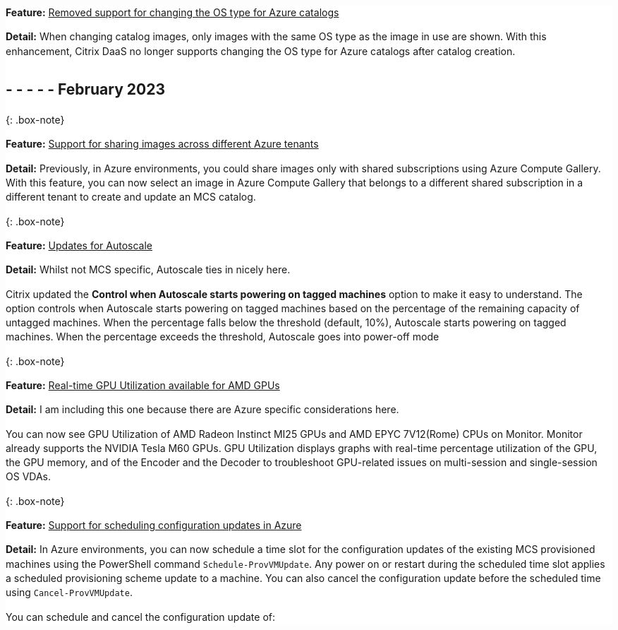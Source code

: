 **Feature:** [Removed support for changing the OS type for Azure catalogs](https://docs.citrix.com/en-us/citrix-daas/whats-new.html#march-2023)

**Detail:** When changing catalog images, only images with the same OS type as the image in use are shown. With this enhancement, Citrix DaaS no longer supports changing the OS type for Azure catalogs after catalog creation.

## - - - - - February 2023

{: .box-note}

**Feature:** [Support for sharing images across different Azure tenants](https://docs.citrix.com/en-us/citrix-daas/install-configure/connections/connection-azure-resource-manager.html#image-sharing-across-azure-tenants)

**Detail:** Previously, in Azure environments, you could share images only with shared subscriptions using Azure Compute Gallery. With this feature, you can now select an image in Azure Compute Gallery that belongs to a different shared subscription in a different tenant to create and update an MCS catalog.

{: .box-note}

**Feature:** [Updates for Autoscale](https://docs.citrix.com/en-us/citrix-daas/manage-deployment/autoscale/autoscale-tagged-machines.html#control-when-autoscale-powers-on-resources)

**Detail:** Whilst not MCS specific, Autoscale ties in nicely here.

Citrix updated the **Control when Autoscale starts powering on tagged machines** option to make it easy to understand. The option controls when Autoscale starts powering on tagged machines based on the percentage of the remaining capacity of untagged machines. When the percentage falls below the threshold (default, 10%), Autoscale starts powering on tagged machines. When the percentage exceeds the threshold, Autoscale goes into power-off mode

{: .box-note}

**Feature:** [Real-time GPU Utilization available for AMD GPUs](https://docs.citrix.com/en-us/citrix-daas/monitor/troubleshoot-deployments/machines.html#gpu-utilization)

**Detail:** I am including this one because there are Azure specific considerations here.

You can now see GPU Utilization of AMD Radeon Instinct MI25 GPUs and AMD EPYC 7V12(Rome) CPUs on Monitor. Monitor already supports the NVIDIA Tesla M60 GPUs. GPU Utilization displays graphs with real-time percentage utilization of the GPU, the GPU memory, and of the Encoder and the Decoder to troubleshoot GPU-related issues on multi-session and single-session OS VDAs.

{: .box-note}

**Feature:** [Support for scheduling configuration updates in Azure](https://docs.citrix.com/en-us/citrix-daas/install-configure/machine-catalogs-manage/manage-machine-catalog-azure.html#schedule-configuration-updates)

**Detail:** In Azure environments, you can now schedule a time slot for the configuration updates of the existing MCS provisioned machines using the PowerShell command `Schedule-ProvVMUpdate`. Any power on or restart during the scheduled time slot applies a scheduled provisioning scheme update to a machine. You can also cancel the configuration update before the scheduled time using `Cancel-ProvVMUpdate`.

You can schedule and cancel the configuration update of:
